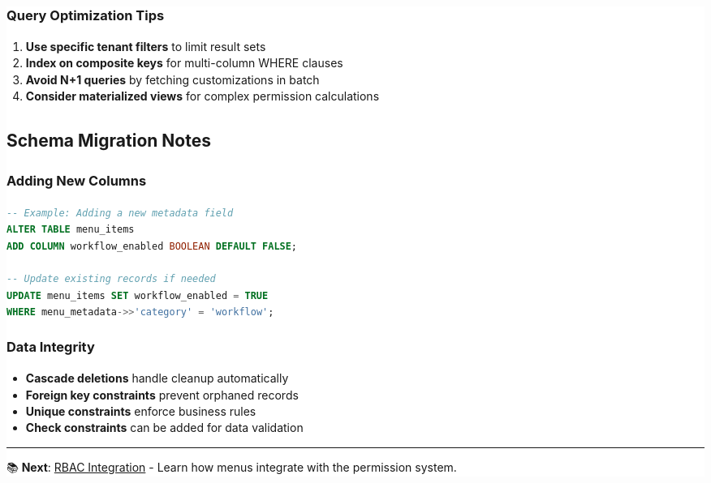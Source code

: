### Query Optimization Tips

1. **Use specific tenant filters** to limit result sets
2. **Index on composite keys** for multi-column WHERE clauses  
3. **Avoid N+1 queries** by fetching customizations in batch
4. **Consider materialized views** for complex permission calculations

## Schema Migration Notes

### Adding New Columns

```sql
-- Example: Adding a new metadata field
ALTER TABLE menu_items 
ADD COLUMN workflow_enabled BOOLEAN DEFAULT FALSE;

-- Update existing records if needed
UPDATE menu_items SET workflow_enabled = TRUE 
WHERE menu_metadata->>'category' = 'workflow';
```

### Data Integrity

- **Cascade deletions** handle cleanup automatically
- **Foreign key constraints** prevent orphaned records
- **Unique constraints** enforce business rules
- **Check constraints** can be added for data validation

---

📚 **Next**: [RBAC Integration](./rbac-integration.md) - Learn how menus integrate with the permission system.